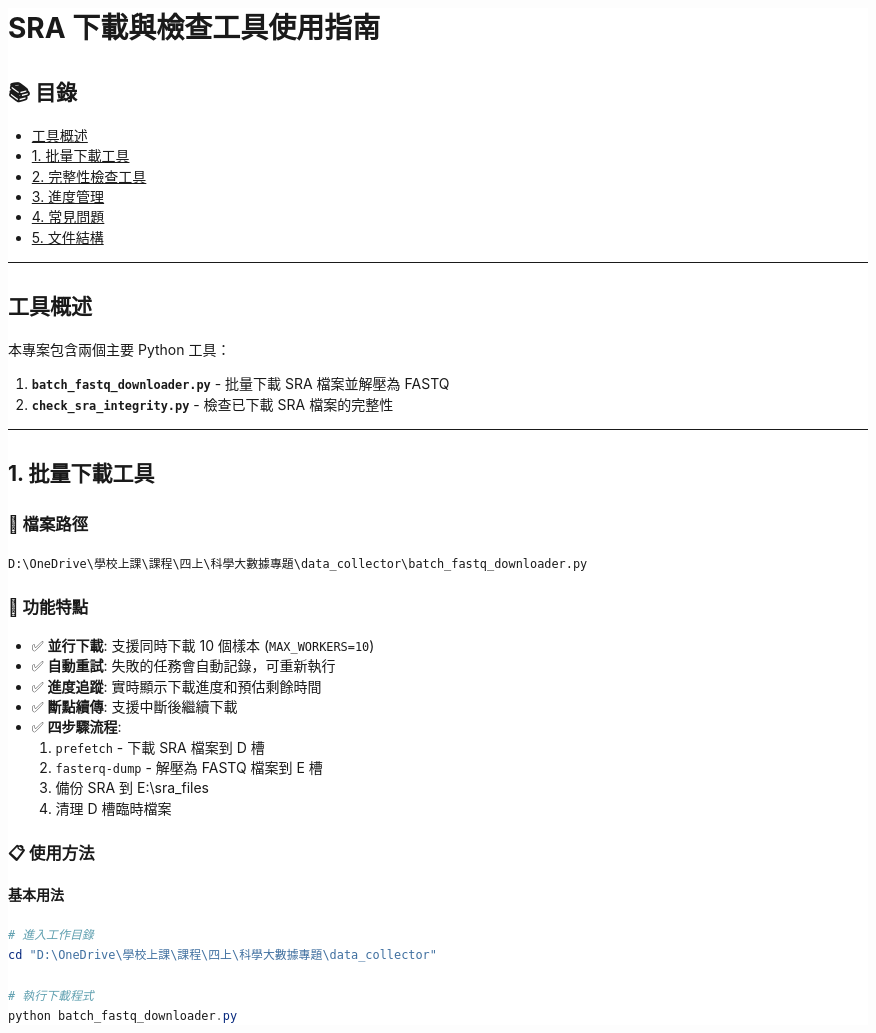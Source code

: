 # SRA 下載與檢查工具使用指南

## 📚 目錄

- [工具概述](#工具概述)
- [1. 批量下載工具](#1-批量下載工具)
- [2. 完整性檢查工具](#2-完整性檢查工具)
- [3. 進度管理](#3-進度管理)
- [4. 常見問題](#4-常見問題)
- [5. 文件結構](#5-文件結構)

---

## 工具概述

本專案包含兩個主要 Python 工具：

1. **`batch_fastq_downloader.py`** - 批量下載 SRA 檔案並解壓為 FASTQ
2. **`check_sra_integrity.py`** - 檢查已下載 SRA 檔案的完整性

---

## 1. 批量下載工具

### 📁 檔案路徑
```
D:\OneDrive\學校上課\課程\四上\科學大數據專題\data_collector\batch_fastq_downloader.py
```

### 🎯 功能特點

- ✅ **並行下載**: 支援同時下載 10 個樣本 (`MAX_WORKERS=10`)
- ✅ **自動重試**: 失敗的任務會自動記錄，可重新執行
- ✅ **進度追蹤**: 實時顯示下載進度和預估剩餘時間
- ✅ **斷點續傳**: 支援中斷後繼續下載
- ✅ **四步驟流程**:
  1. `prefetch` - 下載 SRA 檔案到 D 槽
  2. `fasterq-dump` - 解壓為 FASTQ 檔案到 E 槽
  3. 備份 SRA 到 E:\sra_files
  4. 清理 D 槽臨時檔案

### 📋 使用方法

#### 基本用法

```powershell
# 進入工作目錄
cd "D:\OneDrive\學校上課\課程\四上\科學大數據專題\data_collector"

# 執行下載程式
python batch_fastq_downloader.py
```
